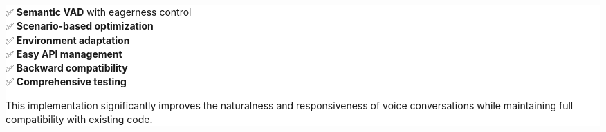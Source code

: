 ✅ **Semantic VAD** with eagerness control  
✅ **Scenario-based optimization**  
✅ **Environment adaptation**  
✅ **Easy API management**  
✅ **Backward compatibility**  
✅ **Comprehensive testing**

This implementation significantly improves the naturalness and responsiveness of voice conversations while maintaining full compatibility with existing code.

